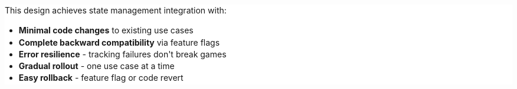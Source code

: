 This design achieves state management integration with:
- **Minimal code changes** to existing use cases
- **Complete backward compatibility** via feature flags
- **Error resilience** - tracking failures don't break games
- **Gradual rollout** - one use case at a time
- **Easy rollback** - feature flag or code revert